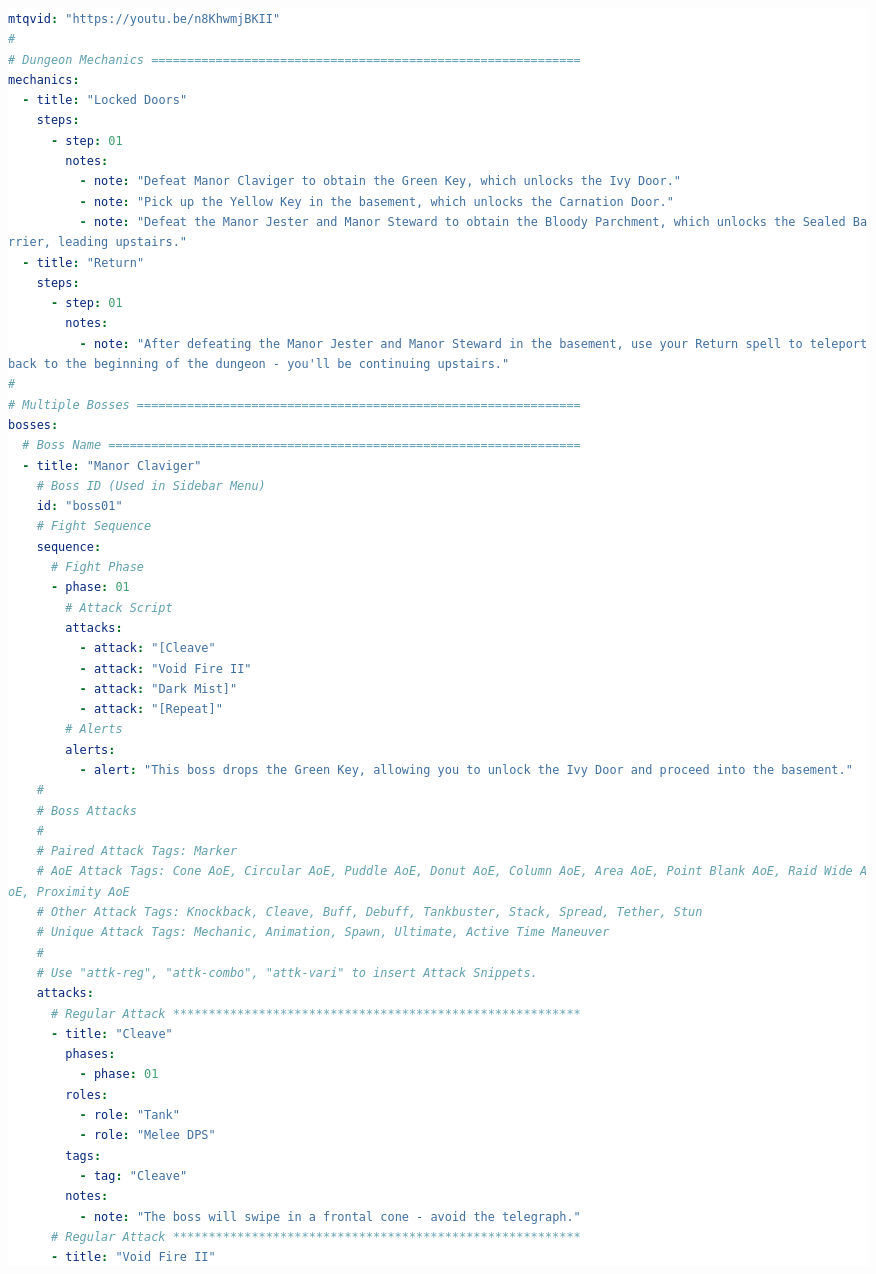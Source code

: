```yaml
mtqvid: "https://youtu.be/n8KhwmjBKII"
#
# Dungeon Mechanics ============================================================
mechanics:
  - title: "Locked Doors"
    steps:
      - step: 01
        notes:
          - note: "Defeat Manor Claviger to obtain the Green Key, which unlocks the Ivy Door."
          - note: "Pick up the Yellow Key in the basement, which unlocks the Carnation Door."
          - note: "Defeat the Manor Jester and Manor Steward to obtain the Bloody Parchment, which unlocks the Sealed Barrier, leading upstairs."
  - title: "Return"
    steps:
      - step: 01
        notes:
          - note: "After defeating the Manor Jester and Manor Steward in the basement, use your Return spell to teleport back to the beginning of the dungeon - you'll be continuing upstairs."
#
# Multiple Bosses ==============================================================
bosses:
  # Boss Name ==================================================================
  - title: "Manor Claviger"
    # Boss ID (Used in Sidebar Menu)
    id: "boss01"
    # Fight Sequence
    sequence:
      # Fight Phase
      - phase: 01
        # Attack Script
        attacks:
          - attack: "[Cleave"
          - attack: "Void Fire II"
          - attack: "Dark Mist]"
          - attack: "[Repeat]"
        # Alerts
        alerts:
          - alert: "This boss drops the Green Key, allowing you to unlock the Ivy Door and proceed into the basement."
    #
    # Boss Attacks
    #
    # Paired Attack Tags: Marker
    # AoE Attack Tags: Cone AoE, Circular AoE, Puddle AoE, Donut AoE, Column AoE, Area AoE, Point Blank AoE, Raid Wide AoE, Proximity AoE
    # Other Attack Tags: Knockback, Cleave, Buff, Debuff, Tankbuster, Stack, Spread, Tether, Stun
    # Unique Attack Tags: Mechanic, Animation, Spawn, Ultimate, Active Time Maneuver
    #
    # Use "attk-reg", "attk-combo", "attk-vari" to insert Attack Snippets.
    attacks:
      # Regular Attack *********************************************************
      - title: "Cleave"
        phases:
          - phase: 01
        roles:
          - role: "Tank"
          - role: "Melee DPS"
        tags:
          - tag: "Cleave"
        notes:
          - note: "The boss will swipe in a frontal cone - avoid the telegraph."
      # Regular Attack *********************************************************
      - title: "Void Fire II"
```